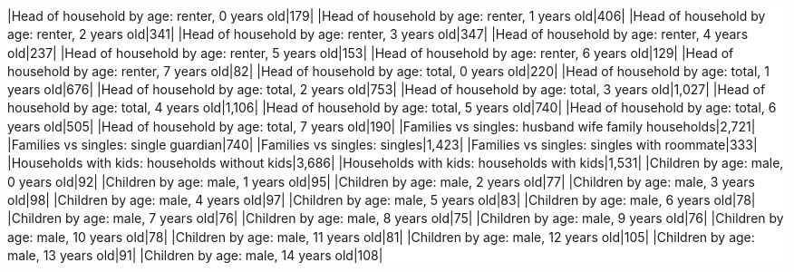 |Head of household by age: renter, 0 years old|179|
|Head of household by age: renter, 1 years old|406|
|Head of household by age: renter, 2 years old|341|
|Head of household by age: renter, 3 years old|347|
|Head of household by age: renter, 4 years old|237|
|Head of household by age: renter, 5 years old|153|
|Head of household by age: renter, 6 years old|129|
|Head of household by age: renter, 7 years old|82|
|Head of household by age: total, 0 years old|220|
|Head of household by age: total, 1 years old|676|
|Head of household by age: total, 2 years old|753|
|Head of household by age: total, 3 years old|1,027|
|Head of household by age: total, 4 years old|1,106|
|Head of household by age: total, 5 years old|740|
|Head of household by age: total, 6 years old|505|
|Head of household by age: total, 7 years old|190|
|Families vs singles: husband wife family households|2,721|
|Families vs singles: single guardian|740|
|Families vs singles: singles|1,423|
|Families vs singles: singles with roommate|333|
|Households with kids: households without kids|3,686|
|Households with kids: households with kids|1,531|
|Children by age: male, 0 years old|92|
|Children by age: male, 1 years old|95|
|Children by age: male, 2 years old|77|
|Children by age: male, 3 years old|98|
|Children by age: male, 4 years old|97|
|Children by age: male, 5 years old|83|
|Children by age: male, 6 years old|78|
|Children by age: male, 7 years old|76|
|Children by age: male, 8 years old|75|
|Children by age: male, 9 years old|76|
|Children by age: male, 10 years old|78|
|Children by age: male, 11 years old|81|
|Children by age: male, 12 years old|105|
|Children by age: male, 13 years old|91|
|Children by age: male, 14 years old|108|